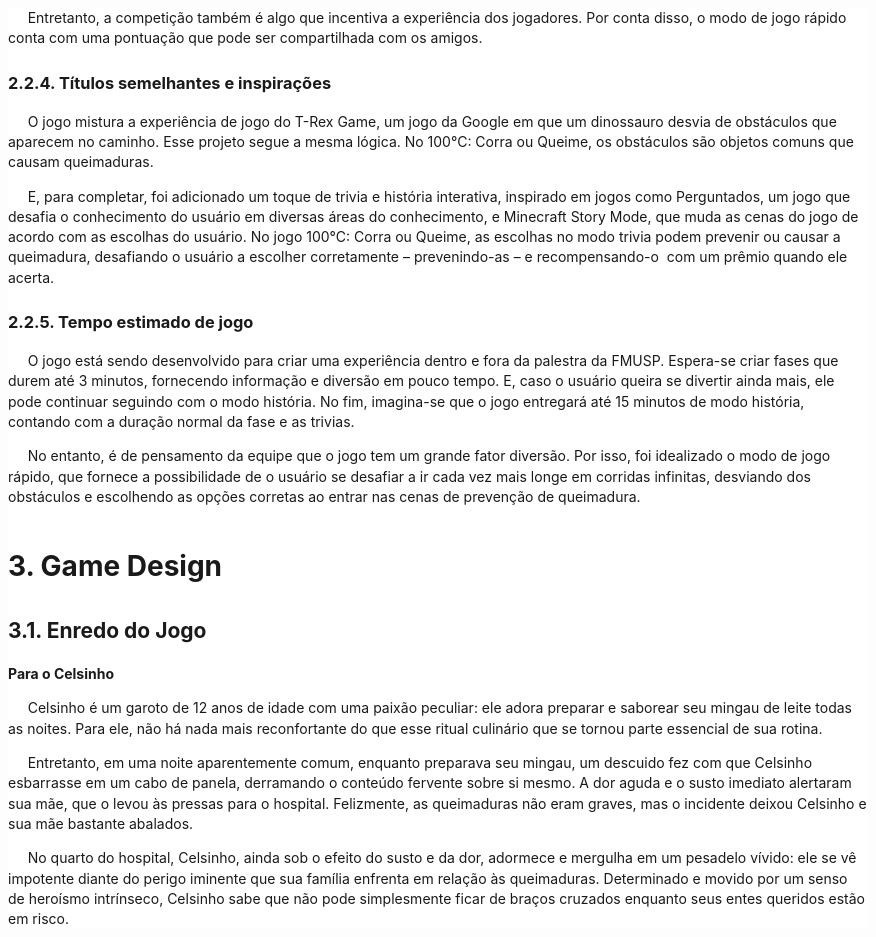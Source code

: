 &nbsp;&nbsp;&nbsp;&nbsp;
Entretanto, a competição também é algo que incentiva a experiência dos jogadores. Por conta disso, o modo de jogo rápido conta com uma pontuação que pode ser compartilhada com os amigos.

### 2.2.4. Títulos semelhantes e inspirações

&nbsp;&nbsp;&nbsp;&nbsp;
O jogo mistura a experiência de jogo do T-Rex Game, um jogo da Google em que um dinossauro desvia de obstáculos que aparecem no caminho. Esse projeto segue a mesma lógica. No 100°C: Corra ou Queime, os obstáculos são objetos comuns que causam queimaduras.

&nbsp;&nbsp;&nbsp;&nbsp;
E, para completar, foi adicionado um toque de trivia e história interativa, inspirado em jogos como Perguntados, um jogo que desafia o conhecimento do usuário em diversas áreas do conhecimento, e Minecraft Story Mode, que muda as cenas do jogo de acordo com as escolhas do usuário. No jogo 100°C: Corra ou Queime, as escolhas no modo trivia podem prevenir ou causar a queimadura, desafiando o usuário a escolher corretamente – prevenindo-as – e recompensando-o  com um prêmio quando ele acerta.

### 2.2.5. Tempo estimado de jogo

&nbsp;&nbsp;&nbsp;&nbsp;
O jogo está sendo desenvolvido para criar uma experiência dentro e fora da palestra da FMUSP. Espera-se criar fases que durem até 3 minutos, fornecendo informação e diversão em pouco tempo. E, caso o usuário queira se divertir ainda mais, ele pode continuar seguindo com o modo história. No fim, imagina-se que o jogo entregará até 15 minutos de modo história, contando com a duração normal da fase e as trivias.

&nbsp;&nbsp;&nbsp;&nbsp;
No entanto, é de pensamento da equipe que o jogo tem um grande fator diversão. Por isso, foi idealizado o modo de jogo rápido, que fornece a possibilidade de o usuário se desafiar a ir cada vez mais longe em corridas infinitas, desviando dos obstáculos e escolhendo as opções corretas ao entrar nas cenas de prevenção de queimadura.

# <a id="c3"></a>3. Game Design

## 3.1. Enredo do Jogo

**Para o Celsinho**

&nbsp;&nbsp;&nbsp;&nbsp;
Celsinho é um garoto de 12 anos de idade com uma paixão peculiar: ele adora preparar e saborear seu mingau de leite todas as noites. Para ele, não há nada mais reconfortante do que esse ritual culinário que se tornou parte essencial de sua rotina.

&nbsp;&nbsp;&nbsp;&nbsp;
Entretanto, em uma noite aparentemente comum, enquanto preparava seu mingau, um descuido fez com que Celsinho esbarrasse em um cabo de panela, derramando o conteúdo fervente sobre si mesmo. A dor aguda e o susto imediato alertaram sua mãe, que o levou às pressas para o hospital. Felizmente, as queimaduras não eram graves, mas o incidente deixou Celsinho e sua mãe bastante abalados.

&nbsp;&nbsp;&nbsp;&nbsp;
No quarto do hospital, Celsinho, ainda sob o efeito do susto e da dor, adormece e mergulha em um pesadelo vívido: ele se vê impotente diante do perigo iminente que sua família enfrenta em relação às queimaduras. Determinado e movido por um senso de heroísmo intrínseco, Celsinho sabe que não pode simplesmente ficar de braços cruzados enquanto seus entes queridos estão em risco.

